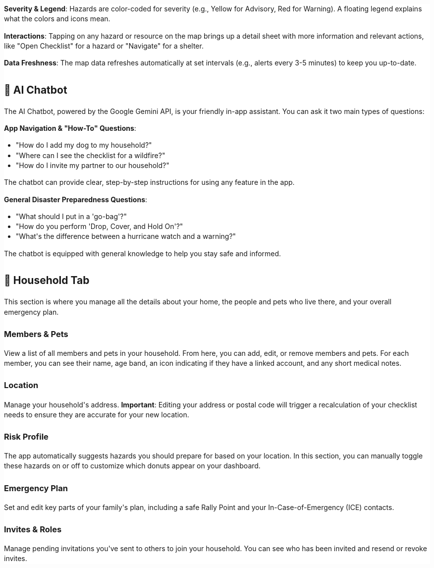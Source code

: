 **Severity & Legend**: Hazards are color-coded for severity (e.g., Yellow for Advisory, Red for Warning). A floating legend explains what the colors and icons mean.

**Interactions**: Tapping on any hazard or resource on the map brings up a detail sheet with more information and relevant actions, like "Open Checklist" for a hazard or "Navigate" for a shelter.

**Data Freshness**: The map data refreshes automatically at set intervals (e.g., alerts every 3-5 minutes) to keep you up-to-date.

## 🤖 AI Chatbot

The AI Chatbot, powered by the Google Gemini API, is your friendly in-app assistant. You can ask it two main types of questions:

**App Navigation & "How-To" Questions**:
- "How do I add my dog to my household?"
- "Where can I see the checklist for a wildfire?"
- "How do I invite my partner to our household?"

The chatbot can provide clear, step-by-step instructions for using any feature in the app.

**General Disaster Preparedness Questions**:
- "What should I put in a 'go-bag'?"
- "How do you perform 'Drop, Cover, and Hold On'?"
- "What's the difference between a hurricane watch and a warning?"

The chatbot is equipped with general knowledge to help you stay safe and informed.

## 🏡 Household Tab

This section is where you manage all the details about your home, the people and pets who live there, and your overall emergency plan.

### Members & Pets
View a list of all members and pets in your household. From here, you can add, edit, or remove members and pets. For each member, you can see their name, age band, an icon indicating if they have a linked account, and any short medical notes.

### Location
Manage your household's address. **Important**: Editing your address or postal code will trigger a recalculation of your checklist needs to ensure they are accurate for your new location.

### Risk Profile
The app automatically suggests hazards you should prepare for based on your location. In this section, you can manually toggle these hazards on or off to customize which donuts appear on your dashboard.

### Emergency Plan
Set and edit key parts of your family's plan, including a safe Rally Point and your In-Case-of-Emergency (ICE) contacts.

### Invites & Roles
Manage pending invitations you've sent to others to join your household. You can see who has been invited and resend or revoke invites.
